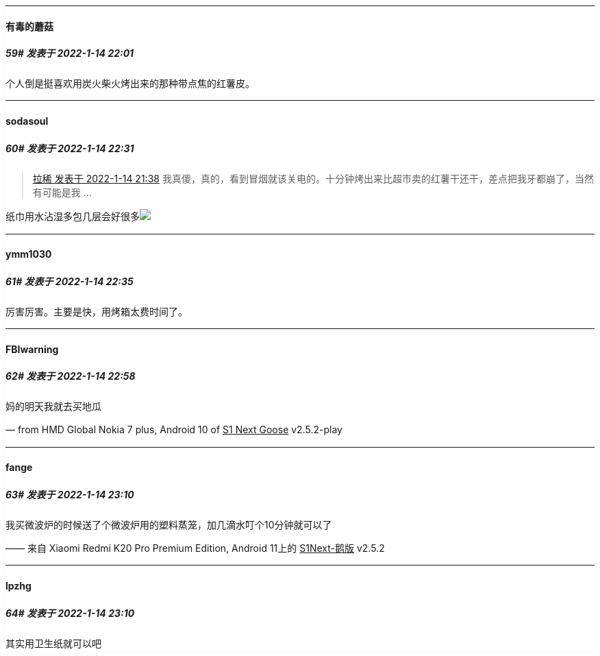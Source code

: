 *****

####  有毒的蘑菇  
##### 59#       发表于 2022-1-14 22:01

 个人倒是挺喜欢用炭火柴火烤出来的那种带点焦的红薯皮。

*****

####  sodasoul  
##### 60#       发表于 2022-1-14 22:31

<blockquote><a href="httphttps://bbs.saraba1st.com/2b/forum.php?mod=redirect&amp;goto=findpost&amp;pid=54293452&amp;ptid=2046824" target="_blank">拉稀 发表于 2022-1-14 21:38</a>
我真傻，真的，看到冒烟就该关电的。十分钟烤出来比超市卖的红薯干还干，差点把我牙都崩了，当然有可能是我 ...</blockquote>
纸巾用水沾湿多包几层会好很多<img src="https://static.saraba1st.com/image/smiley/face2017/037.png" referrerpolicy="no-referrer">



*****

####  ymm1030  
##### 61#       发表于 2022-1-14 22:35

厉害厉害。主要是快，用烤箱太费时间了。



*****

####  FBIwarning  
##### 62#       发表于 2022-1-14 22:58

妈的明天我就去买地瓜

— from HMD Global Nokia 7 plus, Android 10 of [S1 Next Goose](https://pan.baidu.com/s/1mi43uRm) v2.5.2-play

*****

####  fange  
##### 63#       发表于 2022-1-14 23:10

我买微波炉的时候送了个微波炉用的塑料蒸笼，加几滴水叮个10分钟就可以了

—— 来自 Xiaomi Redmi K20 Pro Premium Edition, Android 11上的 [S1Next-鹅版](https://github.com/ykrank/S1-Next/releases) v2.5.2



*****

####  lpzhg  
##### 64#       发表于 2022-1-14 23:10

其实用卫生纸就可以吧
